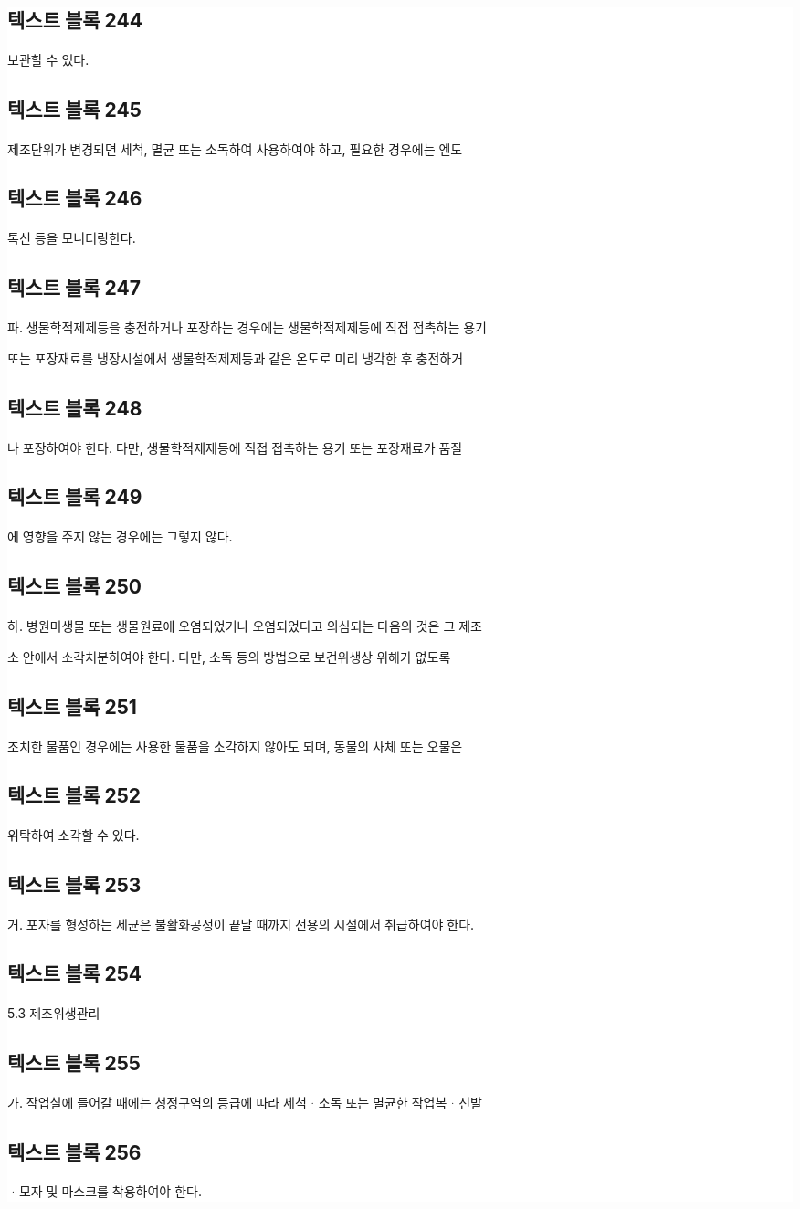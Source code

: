 ## 텍스트 블록 244
보관할 수 있다.

## 텍스트 블록 245
제조단위가 변경되면 세척, 멸균 또는 소독하여 사용하여야 하고, 필요한 경우에는 엔도

## 텍스트 블록 246
톡신 등을 모니터링한다.

## 텍스트 블록 247
파. 생물학적제제등을 충전하거나 포장하는 경우에는 생물학적제제등에 직접 접촉하는 용기

또는 포장재료를 냉장시설에서 생물학적제제등과 같은 온도로 미리 냉각한 후 충전하거

## 텍스트 블록 248
나 포장하여야 한다. 다만, 생물학적제제등에 직접 접촉하는 용기 또는 포장재료가 품질

## 텍스트 블록 249
에 영향을 주지 않는 경우에는 그렇지 않다.

## 텍스트 블록 250
하. 병원미생물 또는 생물원료에 오염되었거나 오염되었다고 의심되는 다음의 것은 그 제조

소 안에서 소각처분하여야 한다. 다만, 소독 등의 방법으로 보건위생상 위해가 없도록

## 텍스트 블록 251
조치한 물품인 경우에는 사용한 물품을 소각하지 않아도 되며, 동물의 사체 또는 오물은

## 텍스트 블록 252
위탁하여 소각할 수 있다.

## 텍스트 블록 253
거. 포자를 형성하는 세균은 불활화공정이 끝날 때까지 전용의 시설에서 취급하여야 한다.

## 텍스트 블록 254
5.3 제조위생관리

## 텍스트 블록 255
가. 작업실에 들어갈 때에는 청정구역의 등급에 따라 세척ᆞ소독 또는 멸균한 작업복ᆞ신발

## 텍스트 블록 256
ᆞ모자 및 마스크를 착용하여야 한다.
